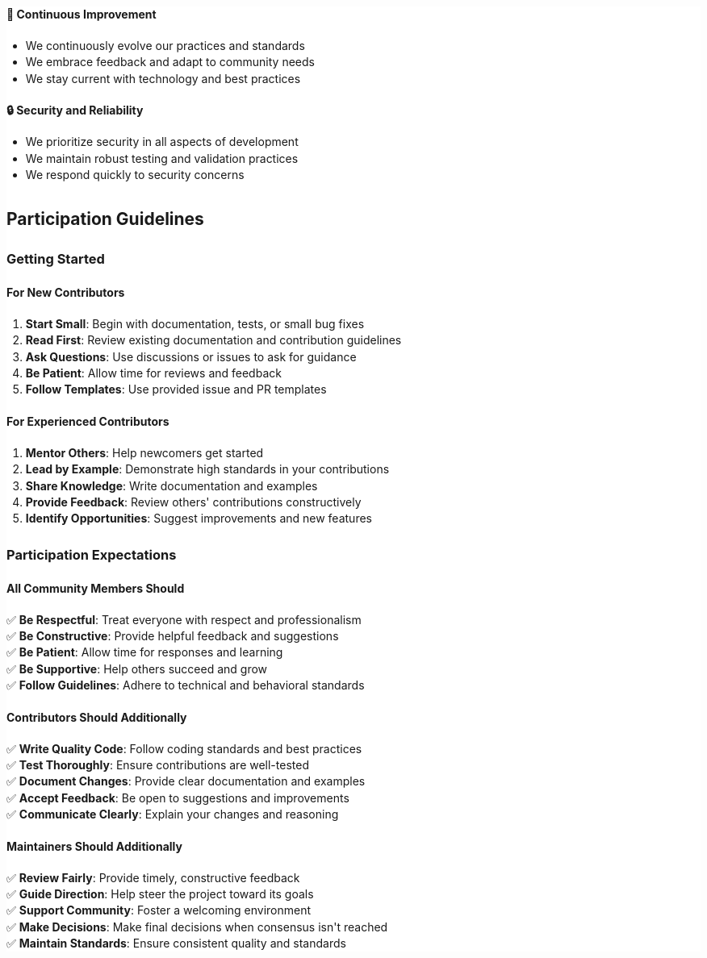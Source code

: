 #### 🚀 **Continuous Improvement**
- We continuously evolve our practices and standards
- We embrace feedback and adapt to community needs
- We stay current with technology and best practices

#### 🔒 **Security and Reliability**
- We prioritize security in all aspects of development
- We maintain robust testing and validation practices
- We respond quickly to security concerns

## Participation Guidelines

### Getting Started

#### For New Contributors

1. **Start Small**: Begin with documentation, tests, or small bug fixes
2. **Read First**: Review existing documentation and contribution guidelines
3. **Ask Questions**: Use discussions or issues to ask for guidance
4. **Be Patient**: Allow time for reviews and feedback
5. **Follow Templates**: Use provided issue and PR templates

#### For Experienced Contributors

1. **Mentor Others**: Help newcomers get started
2. **Lead by Example**: Demonstrate high standards in your contributions
3. **Share Knowledge**: Write documentation and examples
4. **Provide Feedback**: Review others' contributions constructively
5. **Identify Opportunities**: Suggest improvements and new features

### Participation Expectations

#### All Community Members Should

✅ **Be Respectful**: Treat everyone with respect and professionalism  
✅ **Be Constructive**: Provide helpful feedback and suggestions  
✅ **Be Patient**: Allow time for responses and learning  
✅ **Be Supportive**: Help others succeed and grow  
✅ **Follow Guidelines**: Adhere to technical and behavioral standards  

#### Contributors Should Additionally

✅ **Write Quality Code**: Follow coding standards and best practices  
✅ **Test Thoroughly**: Ensure contributions are well-tested  
✅ **Document Changes**: Provide clear documentation and examples  
✅ **Accept Feedback**: Be open to suggestions and improvements  
✅ **Communicate Clearly**: Explain your changes and reasoning  

#### Maintainers Should Additionally

✅ **Review Fairly**: Provide timely, constructive feedback  
✅ **Guide Direction**: Help steer the project toward its goals  
✅ **Support Community**: Foster a welcoming environment  
✅ **Make Decisions**: Make final decisions when consensus isn't reached  
✅ **Maintain Standards**: Ensure consistent quality and standards  
